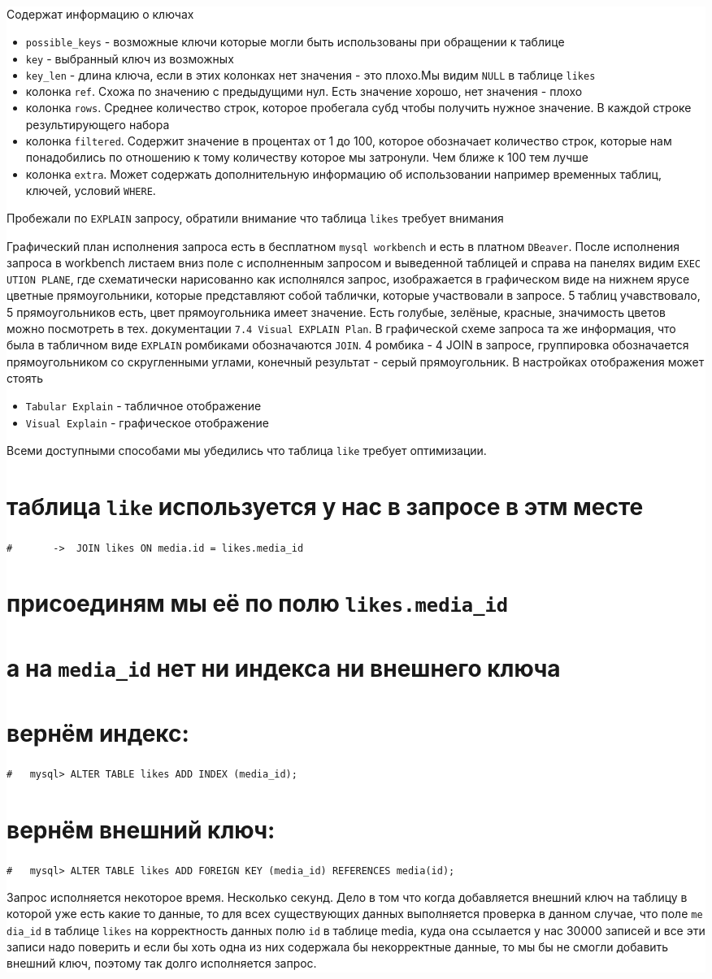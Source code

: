 Содержат информацию о ключах
- `possible_keys` - возможные ключи которые могли быть использованы при обращении к таблице
- `key` - выбранный ключ из возможных
- `key_len` - длина ключа, если в этих колонках нет значения - это плохо.Мы видим `NULL` в таблице `likes`
- колонка `ref`. Схожа по значению с предыдущими нул. Есть значение хорошо, нет значения - плохо
- колонка `rows`. Среднее количество строк, которое пробегала субд чтобы получить нужное значение. В каждой строке результирующего набора
- колонка `filtered`. Содержит значение в процентах от 1 до 100, которое обозначает количество строк, которые нам понадобились по отношению к тому количеству которое мы затронули. Чем ближе к 100 тем лучше
- колонка `extra`. Может содержать дополнительную информацию об использовании например временных таблиц, ключей, условий `WHERE`.

Пробежали по `EXPLAIN` запросу, обратили внимание что таблица `likes` требует внимания

Графический план исполнения запроса есть в бесплатном `mysql workbench` и есть в платном `DBeaver`. После исполнения запроса в workbench листаем вниз поле с исполненным запросом и выведенной таблицей и справа на панелях видим `EXECUTION PLANE`, где схематически нарисованно как исполнялся запрос, изображается в графическом виде на нижнем ярусе цветные прямоугольники, которые представляют собой таблички, которые участвовали в запросе. 5 таблиц учавствовало, 5 прямоугольников есть, цвет прямоугольника имеет значение. Есть голубые, зелёные, красные, значимость цветов можно посмотреть в тех. документации `7.4 Visual EXPLAIN Plan`. В графической схеме запроса та же информация, что была в табличном виде `EXPLAIN` ромбиками обозначаются `JOIN`. 4 ромбика  -  4 JOIN в запросе, группировка обозначается прямоугольником со скругленными углами, конечный результат - серый прямоугольник. В настройках отображения может стоять
- `Tabular Explain` - табличное отображение
- `Visual Explain` - графическое отображение

Всеми доступными способами мы убедились что таблица `like` требует оптимизации.

# таблица `like` используется у нас в запросе в этм месте
```
#       ->  JOIN likes ON media.id = likes.media_id
```
# присоединям мы её по полю `likes.media_id`
# а на `media_id` нет ни индекса ни внешнего ключа
# вернём индекс:
```
#   mysql> ALTER TABLE likes ADD INDEX (media_id);
```
# вернём внешний ключ:
```
#   mysql> ALTER TABLE likes ADD FOREIGN KEY (media_id) REFERENCES media(id);
```
Запрос исполняется некоторое время. Несколько секунд. Дело в том что когда добавляется внешний ключ на таблицу в которой уже есть какие то данные, то для всех существующих данных выполняется проверка в данном случае, что поле `media_id` в таблице `likes` на корректность данных полю `id` в таблице media, куда она ссылается у нас 30000 записей и все эти записи надо поверить и если бы хоть одна из них содержала бы некорректные данные, то мы бы не смогли добавить внешний ключ, поэтому так долго исполняется запрос.
